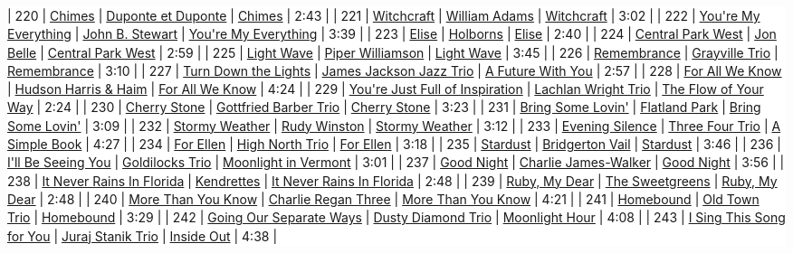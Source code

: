 | 220 | [Chimes](https://open.spotify.com/track/6gzPmb75SbQGuCWwtAoutC) | [Duponte et Duponte](https://open.spotify.com/artist/2deWXMlH853VExXZNmSe5o) | [Chimes](https://open.spotify.com/album/2n04MCWQqg1W7hXDVa5pzi) | 2:43 |
| 221 | [Witchcraft](https://open.spotify.com/track/66aAqXbtPixOM1WDoEuhHb) | [William Adams](https://open.spotify.com/artist/777n5UE3XVeaTgguSTisX9) | [Witchcraft](https://open.spotify.com/album/37mjWYjc42OJuWa65ZyFBQ) | 3:02 |
| 222 | [You're My Everything](https://open.spotify.com/track/6PQTALunXWR81WZE5IjCzq) | [John B\. Stewart](https://open.spotify.com/artist/0hdiMvtIodxDuDN6Wq9Ibe) | [You're My Everything](https://open.spotify.com/album/5mR2QjUeqbtA8yD9GJfIB8) | 3:39 |
| 223 | [Elise](https://open.spotify.com/track/7m8rFWJzA6VJQnLVqiWvGL) | [Holborns](https://open.spotify.com/artist/2gC8FqAcOqWElBDNVIHbRm) | [Elise](https://open.spotify.com/album/5TdOcjjm9BUdSOVLzGIWV3) | 2:40 |
| 224 | [Central Park West](https://open.spotify.com/track/2qVYNJdc64graTY7olJU1f) | [Jon Belle](https://open.spotify.com/artist/5BHVITncVsM3pH38AVSZr5) | [Central Park West](https://open.spotify.com/album/1Xd4fshsUde1v2UWCLLLMa) | 2:59 |
| 225 | [Light Wave](https://open.spotify.com/track/7F3h33seOeoDMEW65Vz2mj) | [Piper Williamson](https://open.spotify.com/artist/5ahbWWBc8VL95P5BG7Miai) | [Light Wave](https://open.spotify.com/album/04WmEv2QCADVuxTOEKKIb9) | 3:45 |
| 226 | [Remembrance](https://open.spotify.com/track/0kbWuiN6FdHJXu1xCBVxvW) | [Grayville Trio](https://open.spotify.com/artist/6ll13Y20dnndy8mAuF9tgk) | [Remembrance](https://open.spotify.com/album/6aO2ui4ldnUa338vXUkMGz) | 3:10 |
| 227 | [Turn Down the Lights](https://open.spotify.com/track/0ogRwGa7KtCUBF2PKJKO3F) | [James Jackson Jazz Trio](https://open.spotify.com/artist/2VQmB7dgKLHJve0htcYfiQ) | [A Future With You](https://open.spotify.com/album/6BQydkNHQgsSwEhsFm1YUf) | 2:57 |
| 228 | [For All We Know](https://open.spotify.com/track/6GE5NlqY4yH8IRNR9lI713) | [Hudson Harris & Haim](https://open.spotify.com/artist/29EE6iBb3i7sWjsz410xbV) | [For All We Know](https://open.spotify.com/album/5a4E0wrOuPoGYqTSDEktLQ) | 4:24 |
| 229 | [You're Just Full of Inspiration](https://open.spotify.com/track/2Y79E6uTFHlZWhF6m2tYyO) | [Lachlan Wright Trio](https://open.spotify.com/artist/2HaQQhL4YwnMEo6CHATOtx) | [The Flow of Your Way](https://open.spotify.com/album/2DjphKfzhL1u4YCdraGRCq) | 2:24 |
| 230 | [Cherry Stone](https://open.spotify.com/track/0KZfDnUWPFIHWUZwI1I9sR) | [Gottfried Barber Trio](https://open.spotify.com/artist/1QO8UVy5AHBqOWgHWEYywf) | [Cherry Stone](https://open.spotify.com/album/1tHbVA6rLJnO4db208ZLSA) | 3:23 |
| 231 | [Bring Some Lovin'](https://open.spotify.com/track/0V3X52LW5ERZOOWS8HnJjr) | [Flatland Park](https://open.spotify.com/artist/6xOql32xqR0X46QkNLCzPd) | [Bring Some Lovin'](https://open.spotify.com/album/2yXLY4cvecdiSn24aZF0Fo) | 3:09 |
| 232 | [Stormy Weather](https://open.spotify.com/track/1S34dvZPhsw0gIevtZrc0A) | [Rudy Winston](https://open.spotify.com/artist/0eg5Y6qtyXmuDqBqEHbJ6L) | [Stormy Weather](https://open.spotify.com/album/1kLUIm38l7rUPoXJNe2ShN) | 3:12 |
| 233 | [Evening Silence](https://open.spotify.com/track/3ObWIAbtVhxTPguDsHT9vf) | [Three Four Trio](https://open.spotify.com/artist/71RWScq7sSiOx08UQe37fv) | [A Simple Book](https://open.spotify.com/album/49asGdlaiX4oisY9vHf3vt) | 4:27 |
| 234 | [For Ellen](https://open.spotify.com/track/3TPSdihMAJJgLL9JP02puJ) | [High North Trio](https://open.spotify.com/artist/4ecpTLtCqe62hwHasUcfUY) | [For Ellen](https://open.spotify.com/album/10WEn2GOYd9c6rPhxv4h8Q) | 3:18 |
| 235 | [Stardust](https://open.spotify.com/track/1BBwIeicvH1pRRyWZRz2cG) | [Bridgerton Vail](https://open.spotify.com/artist/258zL72kPsK1Y6IqgdoPDC) | [Stardust](https://open.spotify.com/album/3x56DyddKPzuzkj8SmFkdr) | 3:46 |
| 236 | [I'll Be Seeing You](https://open.spotify.com/track/6n4yC8xONFzknfbasLvGZH) | [Goldilocks Trio](https://open.spotify.com/artist/2fVn4UU5CHiuJtJwHx0q7M) | [Moonlight in Vermont](https://open.spotify.com/album/3m63lHtdqEuoaRXHmwpqoJ) | 3:01 |
| 237 | [Good Night](https://open.spotify.com/track/3hWjbyHK72kyF3CXMCjoSx) | [Charlie James\-Walker](https://open.spotify.com/artist/7apm9TJQ66v5ykLahf9B3U) | [Good Night](https://open.spotify.com/album/0vYW9ULnZQnTCBCmOSMZKS) | 3:56 |
| 238 | [It Never Rains In Florida](https://open.spotify.com/track/1Z35oBnxnF9dUJIMvMzhky) | [Kendrettes](https://open.spotify.com/artist/2IQF92w0RMFsspuMr89Ylj) | [It Never Rains In Florida](https://open.spotify.com/album/7LytFaMhdA3l1NLT8X8CRu) | 2:48 |
| 239 | [Ruby, My Dear](https://open.spotify.com/track/4g3uehMazGScLiI42Xf9C4) | [The Sweetgreens](https://open.spotify.com/artist/106pccUBSkmw5RR27vUT2N) | [Ruby, My Dear](https://open.spotify.com/album/0rnHMooxC9N4V85h8dSuVp) | 2:48 |
| 240 | [More Than You Know](https://open.spotify.com/track/3AyHmUPu0wL0jKCxAkMALo) | [Charlie Regan Three](https://open.spotify.com/artist/13RaAeTknGQIB6kBEDTyRY) | [More Than You Know](https://open.spotify.com/album/3SFDdesj9oBxdrXZJMqHk5) | 4:21 |
| 241 | [Homebound](https://open.spotify.com/track/7obaAm9tRqarKIJ1JsRelQ) | [Old Town Trio](https://open.spotify.com/artist/4dSiNMDfIlI3qwNuAlk4dZ) | [Homebound](https://open.spotify.com/album/55PXw2IMn0zVQ9DrjEmYnu) | 3:29 |
| 242 | [Going Our Separate Ways](https://open.spotify.com/track/5gk8Zfd0JaAEfSmxr57xdg) | [Dusty Diamond Trio](https://open.spotify.com/artist/1FAFvLZfHJDhpfzib7ple0) | [Moonlight Hour](https://open.spotify.com/album/6dEcOLbZYo356tByGTH8Ff) | 4:08 |
| 243 | [I Sing This Song for You](https://open.spotify.com/track/2p0MYtfsZq2Rz6yd1WUXAA) | [Juraj Stanik Trio](https://open.spotify.com/artist/6Jp6aGQeBuerxiL0Mq7wra) | [Inside Out](https://open.spotify.com/album/6TiMFHnW1Ce36USbc8FAoC) | 4:38 |